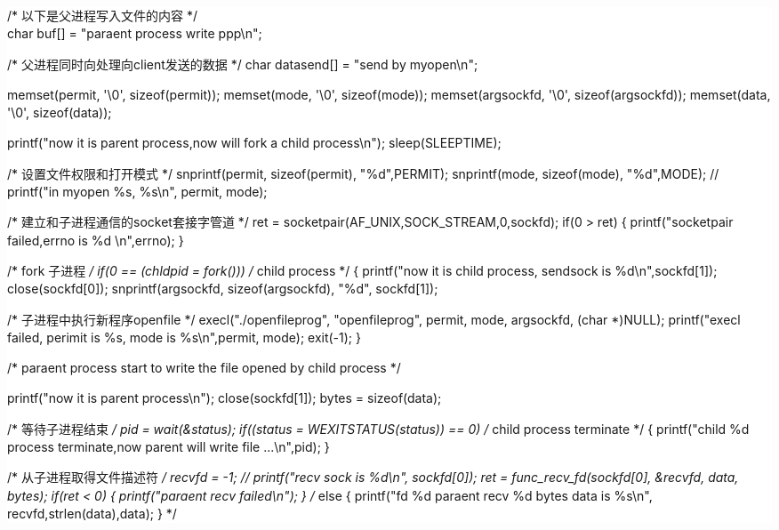 /* 以下是父进程写入文件的内容 */    
 char buf[] = "paraent process write ppp\n";
 
/* 父进程同时向处理向client发送的数据 */
 char datasend[] = "send by myopen\n";
 
 
 memset(permit, '\0', sizeof(permit));
 memset(mode, '\0', sizeof(mode));
 memset(argsockfd, '\0', sizeof(argsockfd));
 memset(data, '\0', sizeof(data));
 
 printf("now it is parent process,now will fork a child process\n");
 sleep(SLEEPTIME);
 
/* 设置文件权限和打开模式 */ 
snprintf(permit, sizeof(permit), "%d",PERMIT);
 snprintf(mode, sizeof(mode), "%d",MODE); 
 // printf("in myopen %s, %s\n", permit, mode);
 
/* 建立和子进程通信的socket套接字管道 */
 ret = socketpair(AF_UNIX,SOCK_STREAM,0,sockfd);
 if(0 > ret)
 {
  printf("socketpair failed,errno is %d \n",errno);
 }
 
/* fork 子进程 */
 if(0 == (chldpid = fork())) /* child process */
 {
  printf("now it is child process, sendsock is %d\n",sockfd[1]);
  close(sockfd[0]);
  snprintf(argsockfd, sizeof(argsockfd), "%d", sockfd[1]);
 
/* 子进程中执行新程序openfile */
  execl("./openfileprog", "openfileprog", permit, mode, argsockfd, (char *)NULL);
  printf("execl failed, perimit is %s, mode is %s\n",permit, mode);
  exit(-1);
 }
 
 /* paraent process start to write the file opened by child process */
 
 printf("now it is parent process\n");
 close(sockfd[1]);
 bytes = sizeof(data);
 
/* 等待子进程结束 */
 pid = wait(&status);
 if((status = WEXITSTATUS(status)) == 0) /* child process terminate */
 {
  printf("child %d process terminate,now parent will write file ...\n",pid);
 }
 
/* 从子进程取得文件描述符 */
 recvfd = -1;
 // printf("recv sock is %d\n", sockfd[0]);
 ret = func_recv_fd(sockfd[0], &recvfd, data, bytes);
 if(ret < 0)
 {
  printf("paraent recv failed\n");
 }
 /*
 else
 {
  printf("fd %d paraent recv %d bytes data is %s\n", recvfd,strlen(data),data);
 }
 */
 